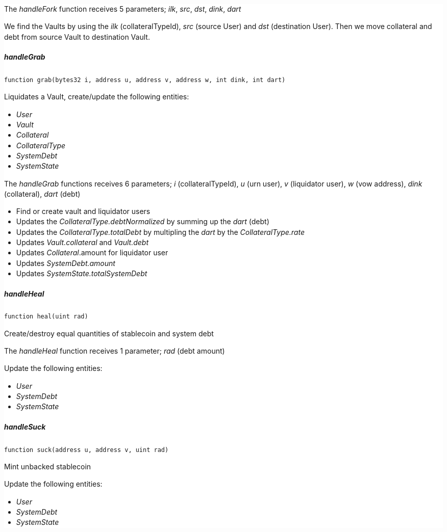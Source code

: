 The _handleFork_ function receives 5 parameters; _ilk_, _src_, _dst_, _dink_, _dart_

We find the Vaults by using the _ilk_ (collateralTypeId), _src_ (source User) and _dst_ (destination User). Then we move collateral and debt from source Vault to destination Vault.

##### handleGrab

```
function grab(bytes32 i, address u, address v, address w, int dink, int dart)
```

Liquidates a Vault, create/update the following entities:

- _User_
- _Vault_
- _Collateral_
- _CollateralType_
- _SystemDebt_
- _SystemState_

The _handleGrab_ functions receives 6 parameters; _i_ (collateralTypeId), _u_ (urn user), _v_ (liquidator user), _w_ (vow address), _dink_ (collateral), _dart_ (debt)

- Find or create vault and liquidator users
- Updates the _CollateralType.debtNormalized_ by summing up the _dart_ (debt)
- Updates the _CollateralType.totalDebt_ by multipling the _dart_ by the _CollateralType.rate_
- Updates _Vault.collateral_ and _Vault.debt_
- Updates _Collateral_.amount for liquidator user
- Updates _SystemDebt.amount_
- Updates _SystemState.totalSystemDebt_

##### handleHeal

```
function heal(uint rad)
```

Create/destroy equal quantities of stablecoin and system debt

The _handleHeal_ function receives 1 parameter; _rad_ (debt amount)

Update the following entities:

- _User_
- _SystemDebt_
- _SystemState_

##### handleSuck

```
function suck(address u, address v, uint rad)
```

Mint unbacked stablecoin

Update the following entities:

- _User_
- _SystemDebt_
- _SystemState_
